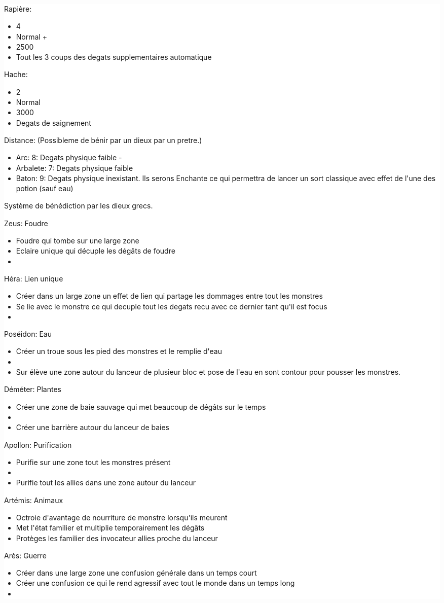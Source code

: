 Rapière:
- 4
- Normal +
- 2500
- Tout les 3 coups des degats supplementaires automatique

Hache:
- 2
- Normal
- 3000
- Degats de saignement

Distance:
(Possibleme de bénir par un dieux par un pretre.)

- Arc: 8: Degats physique faible -
- Arbalete: 7: Degats physique faible
- Baton: 9: Degats physique inexistant. Ils serons Enchante ce qui permettra de lancer un sort classique avec effet de l'une des potion (sauf eau)



Système de bénédiction par les dieux grecs.

Zeus: Foudre
- Foudre qui tombe sur une large zone
- Eclaire unique qui décuple les dégâts de foudre
- 

Héra: Lien unique
- Créer dans un large zone un effet de lien qui partage les dommages entre tout les monstres
- Se lie avec le monstre ce qui decuple tout les degats recu avec ce dernier tant qu'il est focus
- 


Poséidon: Eau
- Créer un troue sous les pied des monstres et le remplie d'eau
- 
- Sur élève une zone autour du lanceur de plusieur bloc et pose de l'eau en sont contour pour pousser les monstres.

Déméter: Plantes
- Créer une zone de baie sauvage qui met beaucoup de dégâts sur le temps
- 
- Créer une barrière autour du lanceur de baies

Apollon: Purification
- Purifie sur une zone tout les monstres présent
- 
- Purifie tout les allies dans une zone autour du lanceur

Artémis: Animaux
- Octroie d'avantage de nourriture de monstre lorsqu'ils meurent
- Met l'état familier et multiplie temporairement les dégâts
- Protèges les familier des invocateur allies proche du lanceur

Arès: Guerre
- Créer dans une large zone une confusion générale dans un temps court
- Créer une confusion ce qui le rend agressif avec tout le monde dans un temps long
- 
